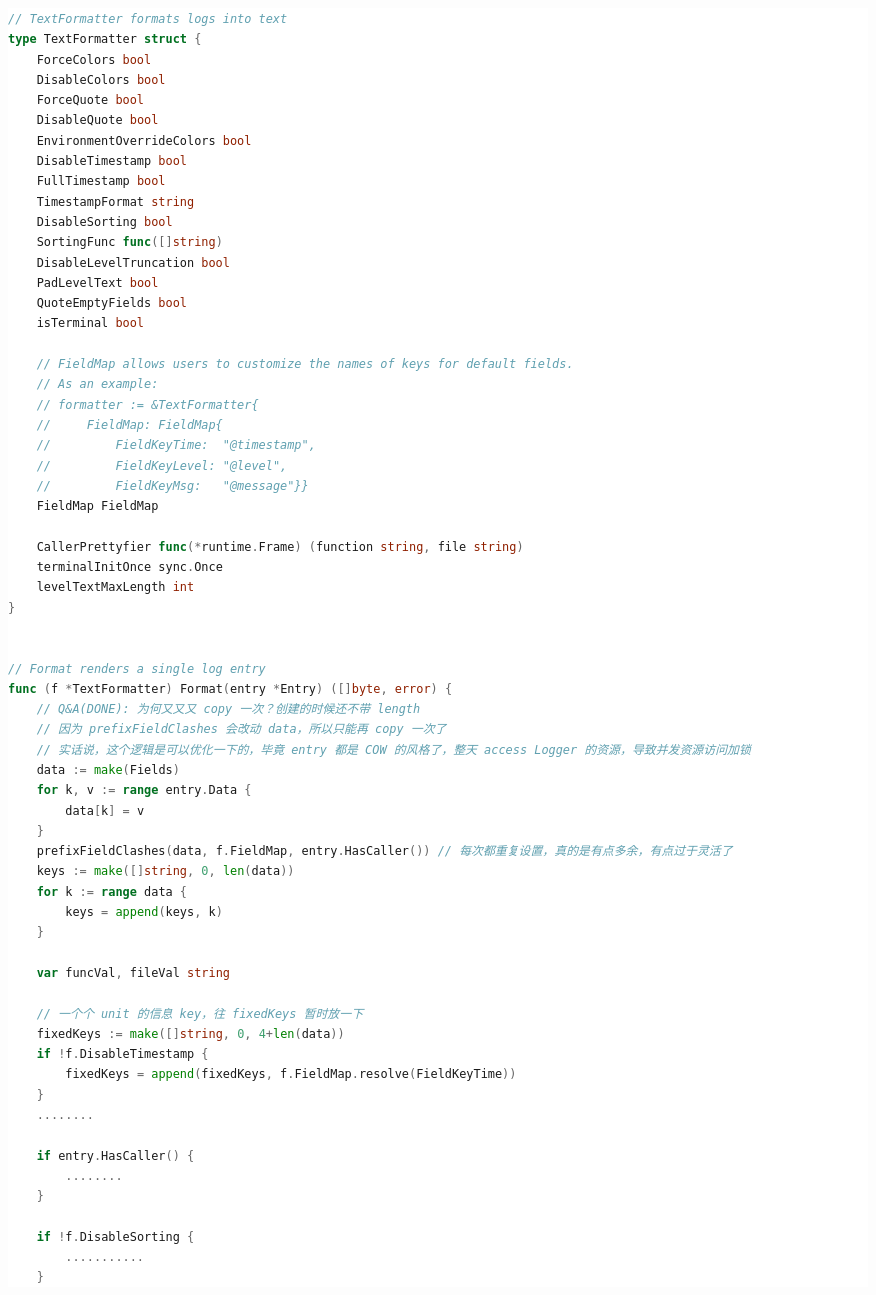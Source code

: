 ```go
// TextFormatter formats logs into text
type TextFormatter struct {
	ForceColors bool
	DisableColors bool
	ForceQuote bool
	DisableQuote bool
	EnvironmentOverrideColors bool
	DisableTimestamp bool
	FullTimestamp bool
	TimestampFormat string
	DisableSorting bool
	SortingFunc func([]string)
	DisableLevelTruncation bool
	PadLevelText bool
	QuoteEmptyFields bool
	isTerminal bool

	// FieldMap allows users to customize the names of keys for default fields.
	// As an example:
	// formatter := &TextFormatter{
	//     FieldMap: FieldMap{
	//         FieldKeyTime:  "@timestamp",
	//         FieldKeyLevel: "@level",
	//         FieldKeyMsg:   "@message"}}
	FieldMap FieldMap

	CallerPrettyfier func(*runtime.Frame) (function string, file string)
	terminalInitOnce sync.Once
	levelTextMaxLength int
}


// Format renders a single log entry
func (f *TextFormatter) Format(entry *Entry) ([]byte, error) {
	// Q&A(DONE): 为何又又又 copy 一次？创建的时候还不带 length
	// 因为 prefixFieldClashes 会改动 data，所以只能再 copy 一次了
	// 实话说，这个逻辑是可以优化一下的，毕竟 entry 都是 COW 的风格了，整天 access Logger 的资源，导致并发资源访问加锁
	data := make(Fields)
	for k, v := range entry.Data {
		data[k] = v
	}
	prefixFieldClashes(data, f.FieldMap, entry.HasCaller()) // 每次都重复设置，真的是有点多余，有点过于灵活了
	keys := make([]string, 0, len(data))
	for k := range data {
		keys = append(keys, k)
	}

	var funcVal, fileVal string

	// 一个个 unit 的信息 key，往 fixedKeys 暂时放一下
	fixedKeys := make([]string, 0, 4+len(data))
	if !f.DisableTimestamp {
		fixedKeys = append(fixedKeys, f.FieldMap.resolve(FieldKeyTime))
	}
	........
    
	if entry.HasCaller() {
		........
	}

	if !f.DisableSorting {
		...........
	}
```
